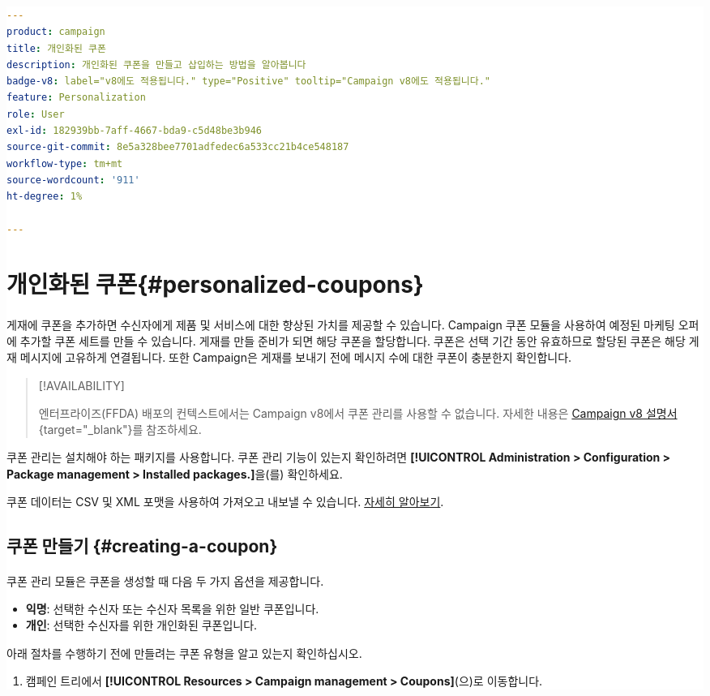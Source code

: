 ```yaml
---
product: campaign
title: 개인화된 쿠폰
description: 개인화된 쿠폰을 만들고 삽입하는 방법을 알아봅니다
badge-v8: label="v8에도 적용됩니다." type="Positive" tooltip="Campaign v8에도 적용됩니다."
feature: Personalization
role: User
exl-id: 182939bb-7aff-4667-bda9-c5d48be3b946
source-git-commit: 8e5a328bee7701adfedec6a533cc21b4ce548187
workflow-type: tm+mt
source-wordcount: '911'
ht-degree: 1%

---
```


# 개인화된 쿠폰{#personalized-coupons}

게재에 쿠폰을 추가하면 수신자에게 제품 및 서비스에 대한 향상된 가치를 제공할 수 있습니다. Campaign 쿠폰 모듈을 사용하여 예정된 마케팅 오퍼에 추가할 쿠폰 세트를 만들 수 있습니다. 게재를 만들 준비가 되면 해당 쿠폰을 할당합니다. 쿠폰은 선택 기간 동안 유효하므로 할당된 쿠폰은 해당 게재 메시지에 고유하게 연결됩니다. 또한 Campaign은 게재를 보내기 전에 메시지 수에 대한 쿠폰이 충분한지 확인합니다.

>[!AVAILABILITY]
>
>엔터프라이즈(FFDA) 배포의 컨텍스트에서는 Campaign v8에서 쿠폰 관리를 사용할 수 없습니다. 자세한 내용은 [Campaign v8 설명서](https://experienceleague.adobe.com/ko/docs/campaign/campaign-v8/config/architecture/ffda/enterprise-deployment){target="_blank"}를 참조하세요.

쿠폰 관리는 설치해야 하는 패키지를 사용합니다. 쿠폰 관리 기능이 있는지 확인하려면 **[!UICONTROL Administration > Configuration > Package management > Installed packages.]**&#x200B;을(를) 확인하세요.

쿠폰 데이터는 CSV 및 XML 포맷을 사용하여 가져오고 내보낼 수 있습니다. [자세히 알아보기](../../platform/using/get-started-data-import-export.md).

## 쿠폰 만들기 {#creating-a-coupon}

쿠폰 관리 모듈은 쿠폰을 생성할 때 다음 두 가지 옵션을 제공합니다.

* **익명**: 선택한 수신자 또는 수신자 목록을 위한 일반 쿠폰입니다.
* **개인**: 선택한 수신자를 위한 개인화된 쿠폰입니다.

아래 절차를 수행하기 전에 만들려는 쿠폰 유형을 알고 있는지 확인하십시오.

1. 캠페인 트리에서 **[!UICONTROL Resources > Campaign management > Coupons]**(으)로 이동합니다.
